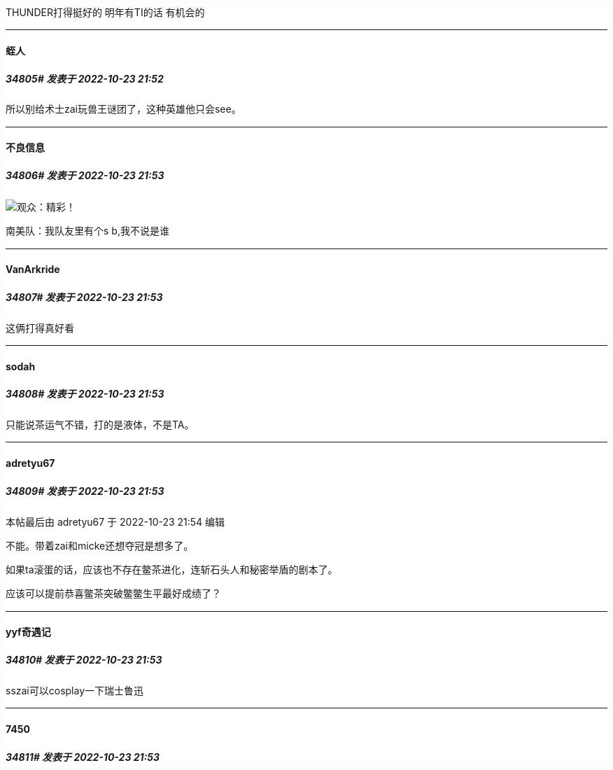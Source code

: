 THUNDER打得挺好的 明年有TI的话 有机会的

*****

####  蛭人  
##### 34805#       发表于 2022-10-23 21:52

所以别给术士zai玩兽王谜团了，这种英雄他只会see。

*****

####  不良信息  
##### 34806#       发表于 2022-10-23 21:53

<img src="https://static.saraba1st.com/image/smiley/face2017/067.png" referrerpolicy="no-referrer">观众：精彩！

南美队：我队友里有个s b,我不说是谁

*****

####  VanArkride  
##### 34807#       发表于 2022-10-23 21:53

这俩打得真好看

*****

####  sodah  
##### 34808#       发表于 2022-10-23 21:53

只能说茶运气不错，打的是液体，不是TA。

*****

####  adretyu67  
##### 34809#       发表于 2022-10-23 21:53

 本帖最后由 adretyu67 于 2022-10-23 21:54 编辑 

不能。带着zai和micke还想夺冠是想多了。

如果ta滚蛋的话，应该也不存在鳖茶进化，连斩石头人和秘密举盾的剧本了。

应该可以提前恭喜鳖茶突破鳖鳖生平最好成绩了？

*****

####  yyf奇遇记  
##### 34810#       发表于 2022-10-23 21:53

sszai可以cosplay一下瑞士鲁迅

*****

####  7450  
##### 34811#       发表于 2022-10-23 21:53
